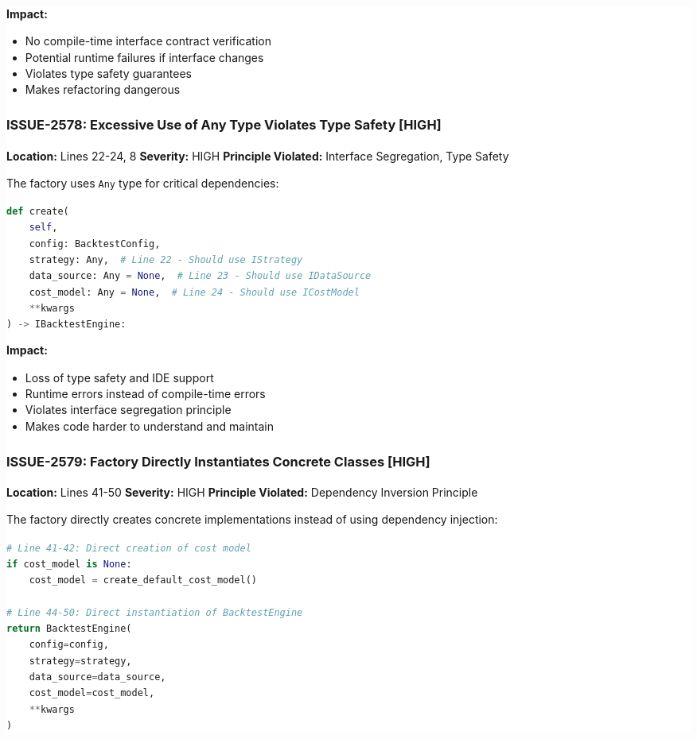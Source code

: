 **Impact:**

- No compile-time interface contract verification
- Potential runtime failures if interface changes
- Violates type safety guarantees
- Makes refactoring dangerous

### ISSUE-2578: Excessive Use of Any Type Violates Type Safety [HIGH]

**Location:** Lines 22-24, 8
**Severity:** HIGH
**Principle Violated:** Interface Segregation, Type Safety

The factory uses `Any` type for critical dependencies:

```python
def create(
    self,
    config: BacktestConfig,
    strategy: Any,  # Line 22 - Should use IStrategy
    data_source: Any = None,  # Line 23 - Should use IDataSource
    cost_model: Any = None,  # Line 24 - Should use ICostModel
    **kwargs
) -> IBacktestEngine:
```

**Impact:**

- Loss of type safety and IDE support
- Runtime errors instead of compile-time errors
- Violates interface segregation principle
- Makes code harder to understand and maintain

### ISSUE-2579: Factory Directly Instantiates Concrete Classes [HIGH]

**Location:** Lines 41-50
**Severity:** HIGH
**Principle Violated:** Dependency Inversion Principle

The factory directly creates concrete implementations instead of using dependency injection:

```python
# Line 41-42: Direct creation of cost model
if cost_model is None:
    cost_model = create_default_cost_model()

# Line 44-50: Direct instantiation of BacktestEngine
return BacktestEngine(
    config=config,
    strategy=strategy,
    data_source=data_source,
    cost_model=cost_model,
    **kwargs
)
```
